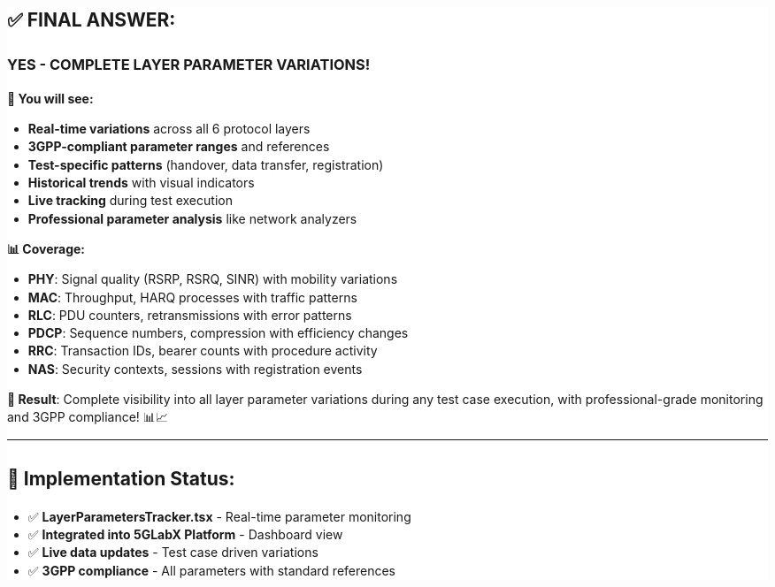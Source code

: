 
## ✅ **FINAL ANSWER:**

### **YES - COMPLETE LAYER PARAMETER VARIATIONS!**

**🎯 You will see:**
- **Real-time variations** across all 6 protocol layers
- **3GPP-compliant parameter ranges** and references  
- **Test-specific patterns** (handover, data transfer, registration)
- **Historical trends** with visual indicators
- **Live tracking** during test execution
- **Professional parameter analysis** like network analyzers

**📊 Coverage:**
- **PHY**: Signal quality (RSRP, RSRQ, SINR) with mobility variations
- **MAC**: Throughput, HARQ processes with traffic patterns
- **RLC**: PDU counters, retransmissions with error patterns
- **PDCP**: Sequence numbers, compression with efficiency changes
- **RRC**: Transaction IDs, bearer counts with procedure activity
- **NAS**: Security contexts, sessions with registration events

**🚀 Result**: Complete visibility into all layer parameter variations during any test case execution, with professional-grade monitoring and 3GPP compliance! 📊📈

---

## 📁 **Implementation Status:**
- ✅ **LayerParametersTracker.tsx** - Real-time parameter monitoring
- ✅ **Integrated into 5GLabX Platform** - Dashboard view
- ✅ **Live data updates** - Test case driven variations
- ✅ **3GPP compliance** - All parameters with standard references
